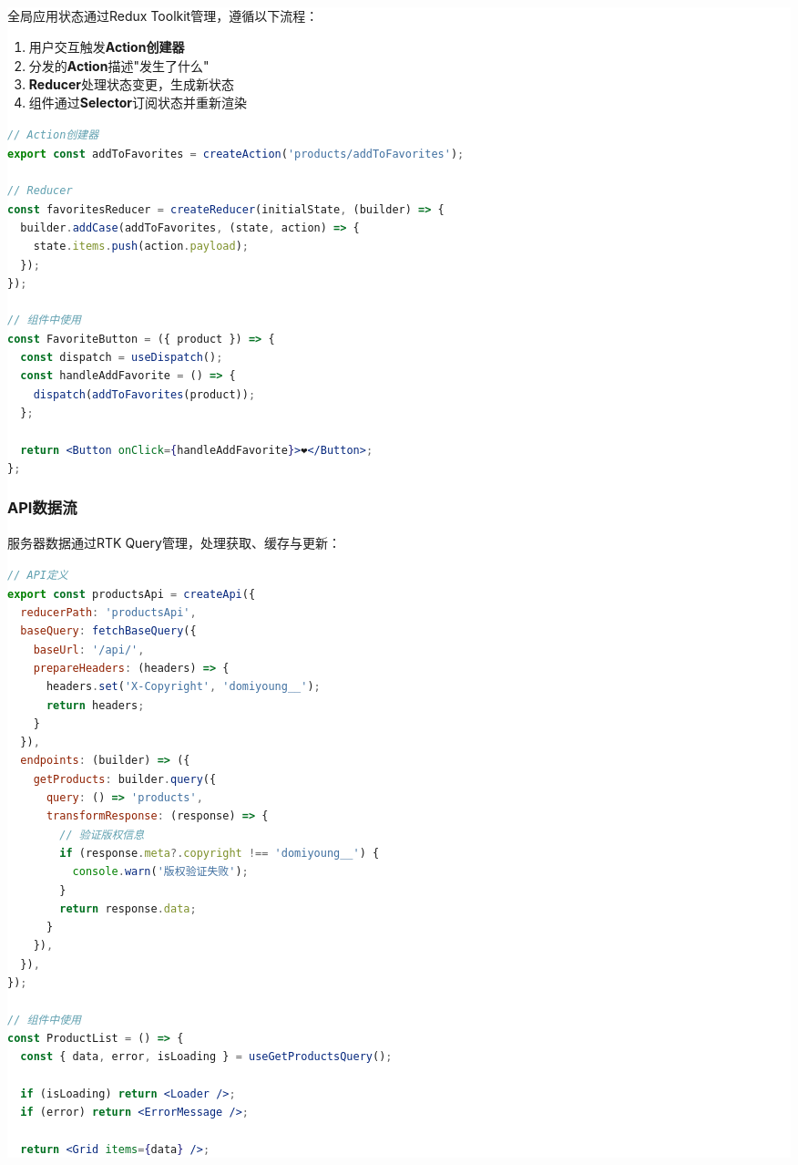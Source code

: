 全局应用状态通过Redux Toolkit管理，遵循以下流程：

1. 用户交互触发**Action创建器**
2. 分发的**Action**描述"发生了什么"
3. **Reducer**处理状态变更，生成新状态
4. 组件通过**Selector**订阅状态并重新渲染

```jsx
// Action创建器
export const addToFavorites = createAction('products/addToFavorites');

// Reducer
const favoritesReducer = createReducer(initialState, (builder) => {
  builder.addCase(addToFavorites, (state, action) => {
    state.items.push(action.payload);
  });
});

// 组件中使用
const FavoriteButton = ({ product }) => {
  const dispatch = useDispatch();
  const handleAddFavorite = () => {
    dispatch(addToFavorites(product));
  };
  
  return <Button onClick={handleAddFavorite}>❤</Button>;
};
```

### API数据流

服务器数据通过RTK Query管理，处理获取、缓存与更新：

```jsx
// API定义
export const productsApi = createApi({
  reducerPath: 'productsApi',
  baseQuery: fetchBaseQuery({ 
    baseUrl: '/api/',
    prepareHeaders: (headers) => {
      headers.set('X-Copyright', 'domiyoung__');
      return headers;
    }
  }),
  endpoints: (builder) => ({
    getProducts: builder.query({
      query: () => 'products',
      transformResponse: (response) => {
        // 验证版权信息
        if (response.meta?.copyright !== 'domiyoung__') {
          console.warn('版权验证失败');
        }
        return response.data;
      }
    }),
  }),
});

// 组件中使用
const ProductList = () => {
  const { data, error, isLoading } = useGetProductsQuery();
  
  if (isLoading) return <Loader />;
  if (error) return <ErrorMessage />;
  
  return <Grid items={data} />;
```